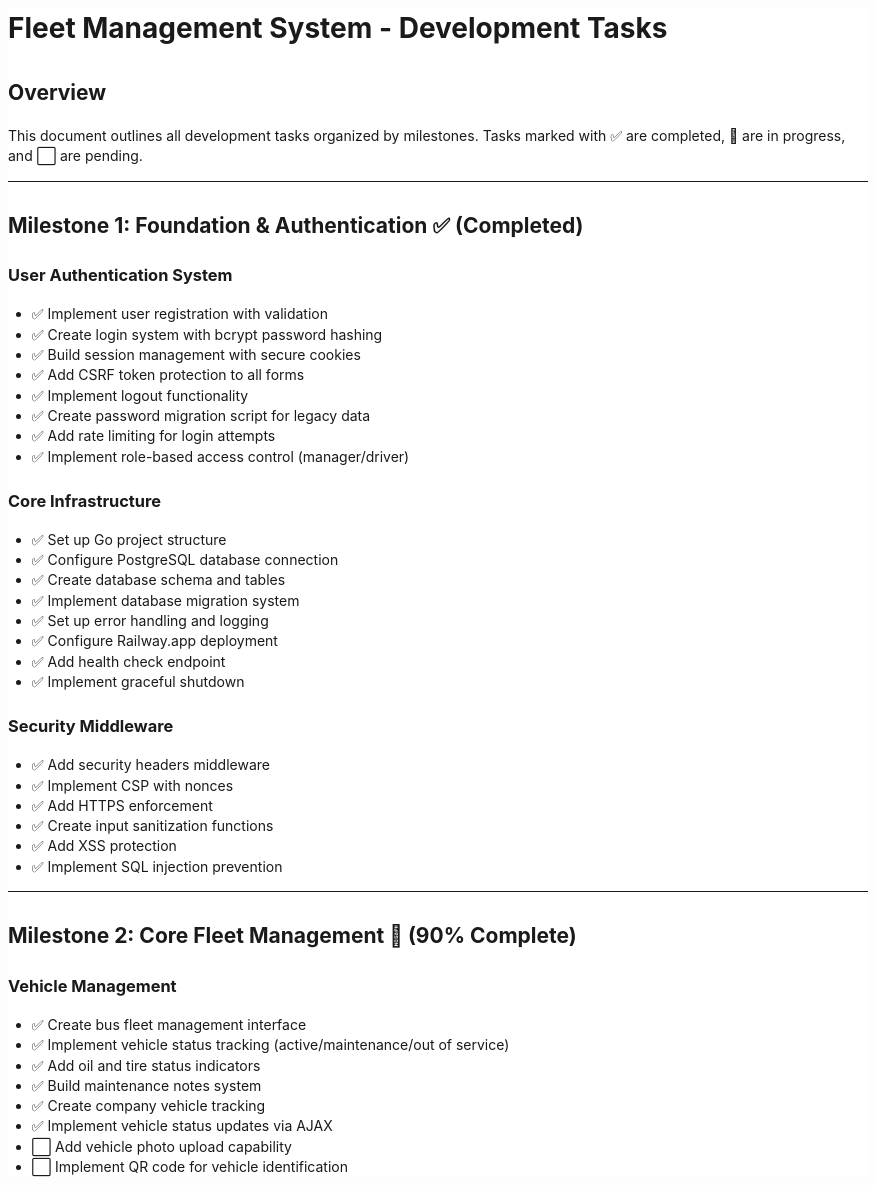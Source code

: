# Fleet Management System - Development Tasks

## Overview
This document outlines all development tasks organized by milestones. Tasks marked with ✅ are completed, 🔄 are in progress, and ⬜ are pending.

---

## Milestone 1: Foundation & Authentication ✅ (Completed)

### User Authentication System
- ✅ Implement user registration with validation
- ✅ Create login system with bcrypt password hashing
- ✅ Build session management with secure cookies
- ✅ Add CSRF token protection to all forms
- ✅ Implement logout functionality
- ✅ Create password migration script for legacy data
- ✅ Add rate limiting for login attempts
- ✅ Implement role-based access control (manager/driver)

### Core Infrastructure
- ✅ Set up Go project structure
- ✅ Configure PostgreSQL database connection
- ✅ Create database schema and tables
- ✅ Implement database migration system
- ✅ Set up error handling and logging
- ✅ Configure Railway.app deployment
- ✅ Add health check endpoint
- ✅ Implement graceful shutdown

### Security Middleware
- ✅ Add security headers middleware
- ✅ Implement CSP with nonces
- ✅ Add HTTPS enforcement
- ✅ Create input sanitization functions
- ✅ Add XSS protection
- ✅ Implement SQL injection prevention

---

## Milestone 2: Core Fleet Management 🔄 (90% Complete)

### Vehicle Management
- ✅ Create bus fleet management interface
- ✅ Implement vehicle status tracking (active/maintenance/out of service)
- ✅ Add oil and tire status indicators
- ✅ Build maintenance notes system
- ✅ Create company vehicle tracking
- ✅ Implement vehicle status updates via AJAX
- ⬜ Add vehicle photo upload capability
- ⬜ Implement QR code for vehicle identification
